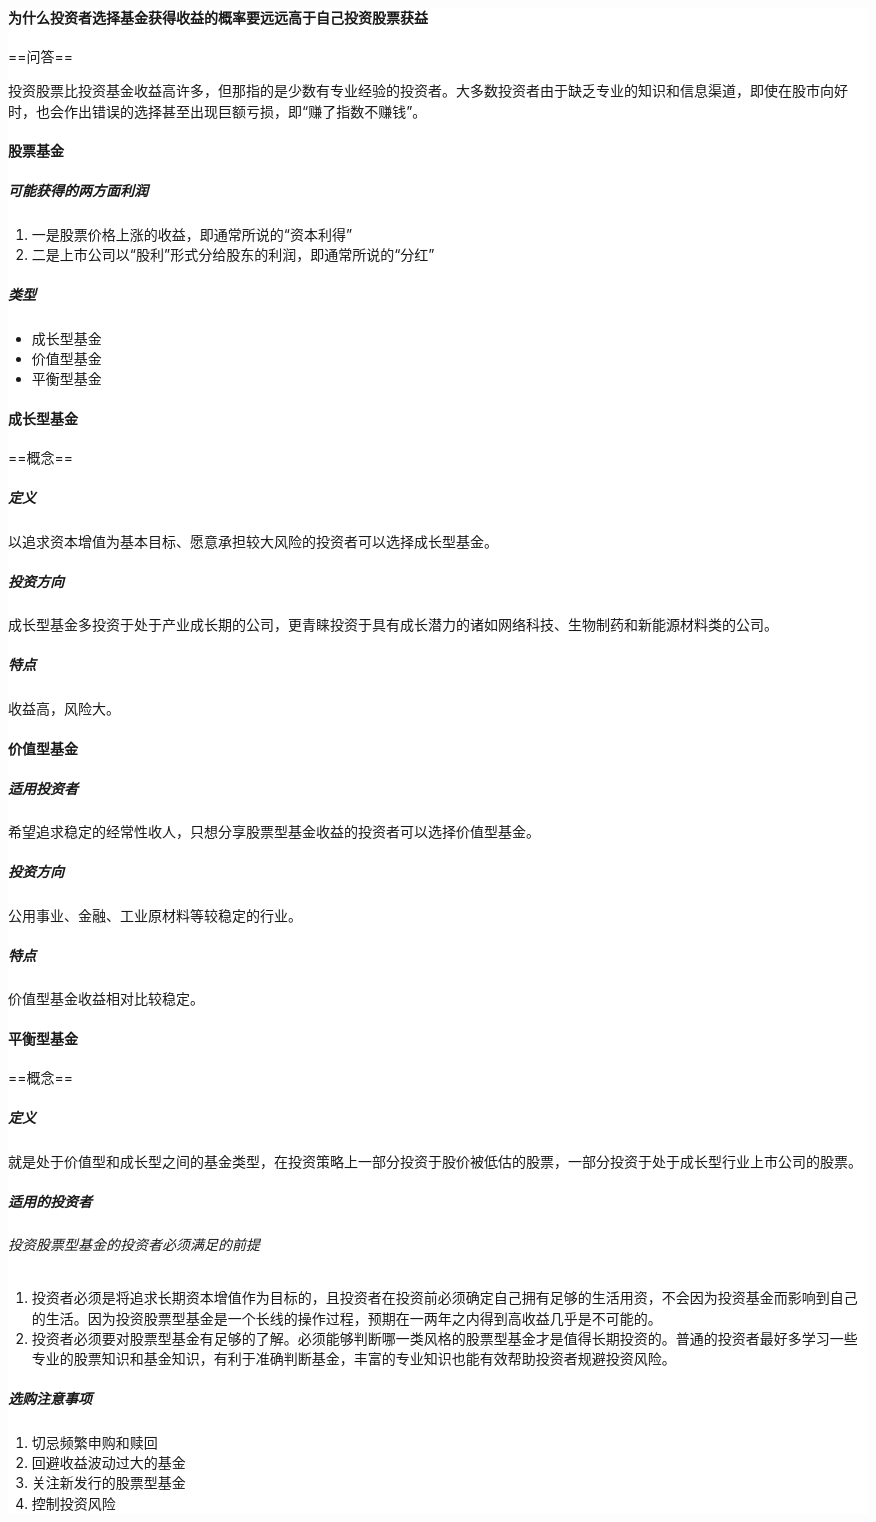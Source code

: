 #### 为什么投资者选择基金获得收益的概率要远远高于自己投资股票获益
==问答==

投资股票比投资基金收益高许多，但那指的是少数有专业经验的投资者。大多数投资者由于缺乏专业的知识和信息渠道，即使在股市向好时，也会作出错误的选择甚至出现巨额亏损，即“赚了指数不赚钱”。

#### 股票基金
##### 可能获得的两方面利润
1. 一是股票价格上涨的收益，即通常所说的“资本利得” 
1. 二是上市公司以“股利”形式分给股东的利润，即通常所说的“分红”

##### 类型
- 成长型基金
- 价值型基金
- 平衡型基金

#### 成长型基金
==概念==
##### 定义
以追求资本增值为基本目标、愿意承担较大风险的投资者可以选择成长型基金。
##### 投资方向
成长型基金多投资于处于产业成长期的公司，更青睐投资于具有成长潜力的诸如网络科技、生物制药和新能源材料类的公司。
##### 特点
收益高，风险大。

#### 价值型基金
##### 适用投资者
希望追求稳定的经常性收人，只想分享股票型基金收益的投资者可以选择价值型基金。
##### 投资方向
公用事业、金融、工业原材料等较稳定的行业。
##### 特点
价值型基金收益相对比较稳定。

#### 平衡型基金
==概念==
##### 定义
就是处于价值型和成长型之间的基金类型，在投资策略上一部分投资于股价被低估的股票，一部分投资于处于成长型行业上市公司的股票。
##### 适用的投资者
###### 投资股票型基金的投资者必须满足的前提
1. 投资者必须是将追求长期资本增值作为目标的，且投资者在投资前必须确定自己拥有足够的生活用资，不会因为投资基金而影响到自己的生活。因为投资股票型基金是一个长线的操作过程，预期在一两年之内得到高收益几乎是不可能的。
1. 投资者必须要对股票型基金有足够的了解。必须能够判断哪一类风格的股票型基金才是值得长期投资的。普通的投资者最好多学习一些专业的股票知识和基金知识，有利于准确判断基金，丰富的专业知识也能有效帮助投资者规避投资风险。

##### 选购注意事项
1.	切忌频繁申购和赎回
2.	回避收益波动过大的基金
3.	关注新发行的股票型基金
4.	控制投资风险

